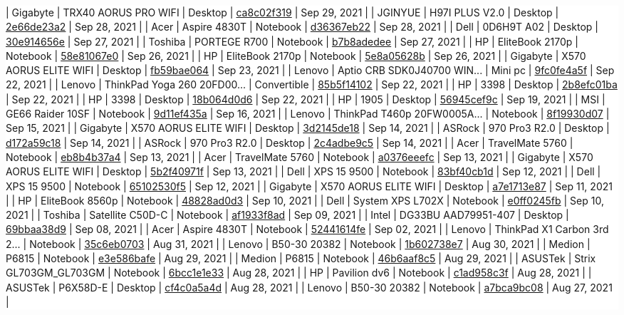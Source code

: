 | Gigabyte      | TRX40 AORUS PRO WIFI        | Desktop     | [ca8c02f319](https://linux-hardware.org/?probe=ca8c02f319) | Sep 29, 2021 |
| JGINYUE       | H97I PLUS V2.0              | Desktop     | [2e66de23a2](https://linux-hardware.org/?probe=2e66de23a2) | Sep 28, 2021 |
| Acer          | Aspire 4830T                | Notebook    | [d36367eb22](https://linux-hardware.org/?probe=d36367eb22) | Sep 28, 2021 |
| Dell          | 0D6H9T A02                  | Desktop     | [30e914656e](https://linux-hardware.org/?probe=30e914656e) | Sep 27, 2021 |
| Toshiba       | PORTEGE R700                | Notebook    | [b7b8adedee](https://linux-hardware.org/?probe=b7b8adedee) | Sep 27, 2021 |
| HP            | EliteBook 2170p             | Notebook    | [58e81067e0](https://linux-hardware.org/?probe=58e81067e0) | Sep 26, 2021 |
| HP            | EliteBook 2170p             | Notebook    | [5e8a05628b](https://linux-hardware.org/?probe=5e8a05628b) | Sep 26, 2021 |
| Gigabyte      | X570 AORUS ELITE WIFI       | Desktop     | [fb59bae064](https://linux-hardware.org/?probe=fb59bae064) | Sep 23, 2021 |
| Lenovo        | Aptio CRB SDK0J40700 WIN... | Mini pc     | [9fc0fe4a5f](https://linux-hardware.org/?probe=9fc0fe4a5f) | Sep 22, 2021 |
| Lenovo        | ThinkPad Yoga 260 20FD00... | Convertible | [85b5f14102](https://linux-hardware.org/?probe=85b5f14102) | Sep 22, 2021 |
| HP            | 3398                        | Desktop     | [2b8efc01ba](https://linux-hardware.org/?probe=2b8efc01ba) | Sep 22, 2021 |
| HP            | 3398                        | Desktop     | [18b064d0d6](https://linux-hardware.org/?probe=18b064d0d6) | Sep 22, 2021 |
| HP            | 1905                        | Desktop     | [56945cef9c](https://linux-hardware.org/?probe=56945cef9c) | Sep 19, 2021 |
| MSI           | GE66 Raider 10SF            | Notebook    | [9d11ef435a](https://linux-hardware.org/?probe=9d11ef435a) | Sep 16, 2021 |
| Lenovo        | ThinkPad T460p 20FW0005A... | Notebook    | [8f19930d07](https://linux-hardware.org/?probe=8f19930d07) | Sep 15, 2021 |
| Gigabyte      | X570 AORUS ELITE WIFI       | Desktop     | [3d2145de18](https://linux-hardware.org/?probe=3d2145de18) | Sep 14, 2021 |
| ASRock        | 970 Pro3 R2.0               | Desktop     | [d172a59c18](https://linux-hardware.org/?probe=d172a59c18) | Sep 14, 2021 |
| ASRock        | 970 Pro3 R2.0               | Desktop     | [2c4adbe9c5](https://linux-hardware.org/?probe=2c4adbe9c5) | Sep 14, 2021 |
| Acer          | TravelMate 5760             | Notebook    | [eb8b4b37a4](https://linux-hardware.org/?probe=eb8b4b37a4) | Sep 13, 2021 |
| Acer          | TravelMate 5760             | Notebook    | [a0376eeefc](https://linux-hardware.org/?probe=a0376eeefc) | Sep 13, 2021 |
| Gigabyte      | X570 AORUS ELITE WIFI       | Desktop     | [5b2f40971f](https://linux-hardware.org/?probe=5b2f40971f) | Sep 13, 2021 |
| Dell          | XPS 15 9500                 | Notebook    | [83bf40cb1d](https://linux-hardware.org/?probe=83bf40cb1d) | Sep 12, 2021 |
| Dell          | XPS 15 9500                 | Notebook    | [65102530f5](https://linux-hardware.org/?probe=65102530f5) | Sep 12, 2021 |
| Gigabyte      | X570 AORUS ELITE WIFI       | Desktop     | [a7e1713e87](https://linux-hardware.org/?probe=a7e1713e87) | Sep 11, 2021 |
| HP            | EliteBook 8560p             | Notebook    | [48828ad0d3](https://linux-hardware.org/?probe=48828ad0d3) | Sep 10, 2021 |
| Dell          | System XPS L702X            | Notebook    | [e0ff0245fb](https://linux-hardware.org/?probe=e0ff0245fb) | Sep 10, 2021 |
| Toshiba       | Satellite C50D-C            | Notebook    | [af1933f8ad](https://linux-hardware.org/?probe=af1933f8ad) | Sep 09, 2021 |
| Intel         | DG33BU AAD79951-407         | Desktop     | [69bbaa38d9](https://linux-hardware.org/?probe=69bbaa38d9) | Sep 08, 2021 |
| Acer          | Aspire 4830T                | Notebook    | [52441614fe](https://linux-hardware.org/?probe=52441614fe) | Sep 02, 2021 |
| Lenovo        | ThinkPad X1 Carbon 3rd 2... | Notebook    | [35c6eb0703](https://linux-hardware.org/?probe=35c6eb0703) | Aug 31, 2021 |
| Lenovo        | B50-30 20382                | Notebook    | [1b602738e7](https://linux-hardware.org/?probe=1b602738e7) | Aug 30, 2021 |
| Medion        | P6815                       | Notebook    | [e3e586bafe](https://linux-hardware.org/?probe=e3e586bafe) | Aug 29, 2021 |
| Medion        | P6815                       | Notebook    | [46b6aaf8c5](https://linux-hardware.org/?probe=46b6aaf8c5) | Aug 29, 2021 |
| ASUSTek       | Strix GL703GM_GL703GM       | Notebook    | [6bcc1e1e33](https://linux-hardware.org/?probe=6bcc1e1e33) | Aug 28, 2021 |
| HP            | Pavilion dv6                | Notebook    | [c1ad958c3f](https://linux-hardware.org/?probe=c1ad958c3f) | Aug 28, 2021 |
| ASUSTek       | P6X58D-E                    | Desktop     | [cf4c0a5a4d](https://linux-hardware.org/?probe=cf4c0a5a4d) | Aug 28, 2021 |
| Lenovo        | B50-30 20382                | Notebook    | [a7bca9bc08](https://linux-hardware.org/?probe=a7bca9bc08) | Aug 27, 2021 |